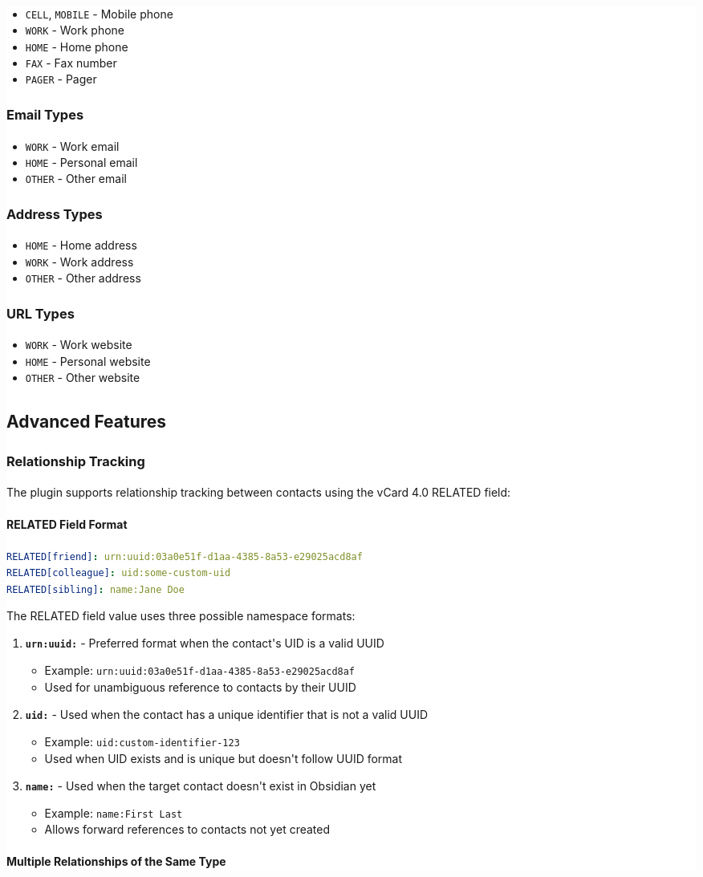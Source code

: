 - `CELL`, `MOBILE` - Mobile phone
- `WORK` - Work phone  
- `HOME` - Home phone
- `FAX` - Fax number
- `PAGER` - Pager

### Email Types

- `WORK` - Work email
- `HOME` - Personal email
- `OTHER` - Other email

### Address Types

- `HOME` - Home address
- `WORK` - Work address
- `OTHER` - Other address

### URL Types

- `WORK` - Work website
- `HOME` - Personal website
- `OTHER` - Other website

## Advanced Features

### Relationship Tracking

The plugin supports relationship tracking between contacts using the vCard 4.0 RELATED field:

#### RELATED Field Format

```yaml
RELATED[friend]: urn:uuid:03a0e51f-d1aa-4385-8a53-e29025acd8af
RELATED[colleague]: uid:some-custom-uid
RELATED[sibling]: name:Jane Doe
```

The RELATED field value uses three possible namespace formats:

1. **`urn:uuid:`** - Preferred format when the contact's UID is a valid UUID
   - Example: `urn:uuid:03a0e51f-d1aa-4385-8a53-e29025acd8af`
   - Used for unambiguous reference to contacts by their UUID

2. **`uid:`** - Used when the contact has a unique identifier that is not a valid UUID
   - Example: `uid:custom-identifier-123`
   - Used when UID exists and is unique but doesn't follow UUID format

3. **`name:`** - Used when the target contact doesn't exist in Obsidian yet
   - Example: `name:First Last`
   - Allows forward references to contacts not yet created

#### Multiple Relationships of the Same Type
